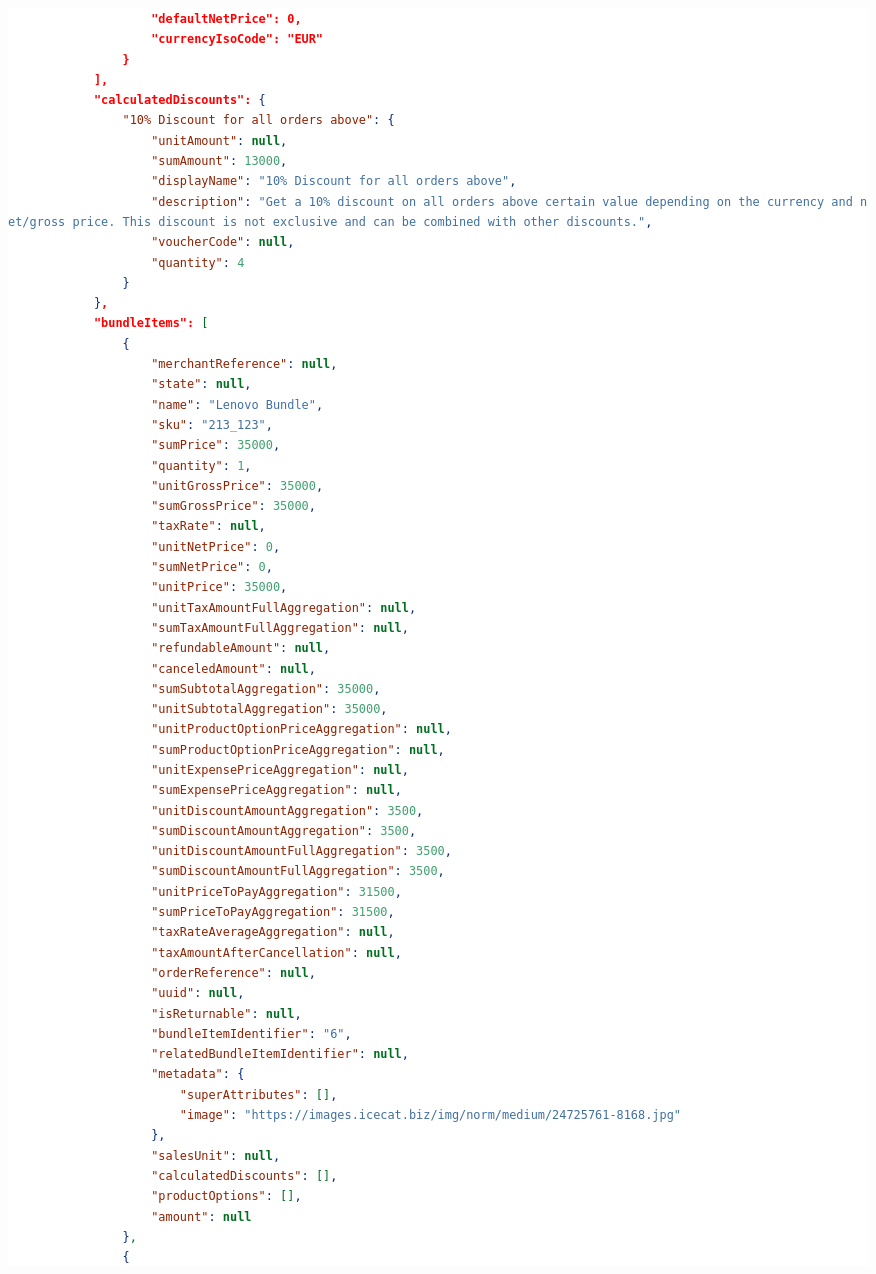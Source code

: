```json
                    "defaultNetPrice": 0,
                    "currencyIsoCode": "EUR"
                }
            ],
            "calculatedDiscounts": {
                "10% Discount for all orders above": {
                    "unitAmount": null,
                    "sumAmount": 13000,
                    "displayName": "10% Discount for all orders above",
                    "description": "Get a 10% discount on all orders above certain value depending on the currency and net/gross price. This discount is not exclusive and can be combined with other discounts.",
                    "voucherCode": null,
                    "quantity": 4
                }
            },
            "bundleItems": [
                {
                    "merchantReference": null,
                    "state": null,
                    "name": "Lenovo Bundle",
                    "sku": "213_123",
                    "sumPrice": 35000,
                    "quantity": 1,
                    "unitGrossPrice": 35000,
                    "sumGrossPrice": 35000,
                    "taxRate": null,
                    "unitNetPrice": 0,
                    "sumNetPrice": 0,
                    "unitPrice": 35000,
                    "unitTaxAmountFullAggregation": null,
                    "sumTaxAmountFullAggregation": null,
                    "refundableAmount": null,
                    "canceledAmount": null,
                    "sumSubtotalAggregation": 35000,
                    "unitSubtotalAggregation": 35000,
                    "unitProductOptionPriceAggregation": null,
                    "sumProductOptionPriceAggregation": null,
                    "unitExpensePriceAggregation": null,
                    "sumExpensePriceAggregation": null,
                    "unitDiscountAmountAggregation": 3500,
                    "sumDiscountAmountAggregation": 3500,
                    "unitDiscountAmountFullAggregation": 3500,
                    "sumDiscountAmountFullAggregation": 3500,
                    "unitPriceToPayAggregation": 31500,
                    "sumPriceToPayAggregation": 31500,
                    "taxRateAverageAggregation": null,
                    "taxAmountAfterCancellation": null,
                    "orderReference": null,
                    "uuid": null,
                    "isReturnable": null,
                    "bundleItemIdentifier": "6",
                    "relatedBundleItemIdentifier": null,
                    "metadata": {
                        "superAttributes": [],
                        "image": "https://images.icecat.biz/img/norm/medium/24725761-8168.jpg"
                    },
                    "salesUnit": null,
                    "calculatedDiscounts": [],
                    "productOptions": [],
                    "amount": null
                },
                {
```